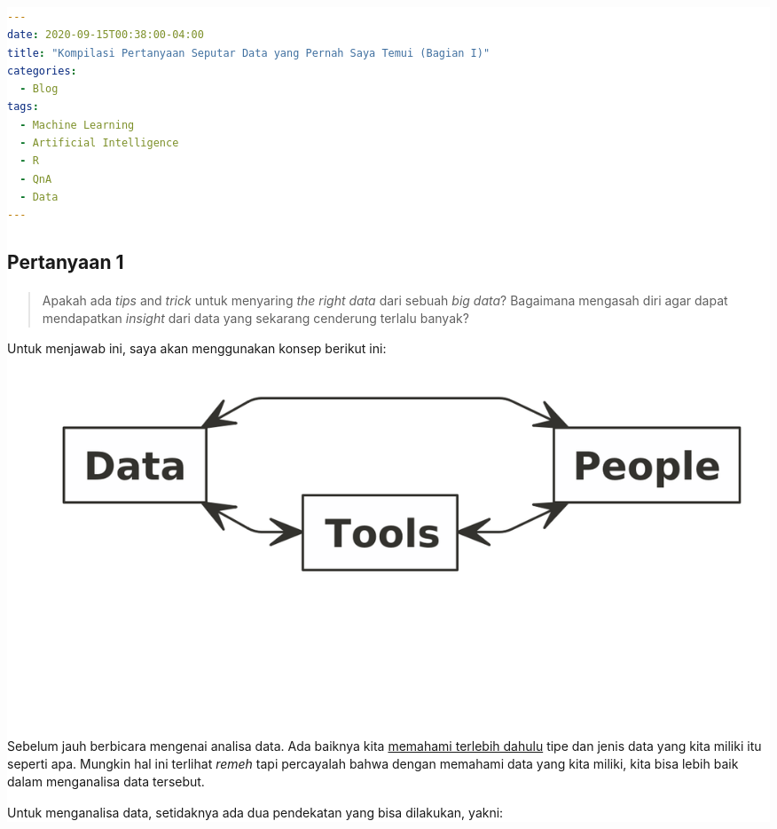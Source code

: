 ```yaml
---
date: 2020-09-15T00:38:00-04:00
title: "Kompilasi Pertanyaan Seputar Data yang Pernah Saya Temui (Bagian I)"
categories:
  - Blog
tags:
  - Machine Learning
  - Artificial Intelligence
  - R
  - QnA
  - Data
---
```


## Pertanyaan 1

> Apakah ada *tips* and *trick* untuk menyaring *the right data* dari
> sebuah *big data*? Bagaimana mengasah diri agar dapat mendapatkan
> *insight* dari data yang sekarang cenderung terlalu banyak?

Untuk menjawab ini, saya akan menggunakan konsep berikut ini:

![](https://raw.githubusercontent.com/ikanx101/ikanx101.github.io/master/_posts/QnA%20NBC%20Sep/QnA-NBC-1_files/figure-gfm/unnamed-chunk-1-1.png)

Sebelum jauh berbicara mengenai analisa data. Ada baiknya kita [memahami
terlebih dahulu](https://ikanx101.com/blog/mengenal-data/) tipe dan
jenis data yang kita miliki itu seperti apa. Mungkin hal ini terlihat
*remeh* tapi percayalah bahwa dengan memahami data yang kita miliki,
kita bisa lebih baik dalam menganalisa data tersebut.

Untuk menganalisa data, setidaknya ada dua pendekatan yang bisa
dilakukan, yakni:
